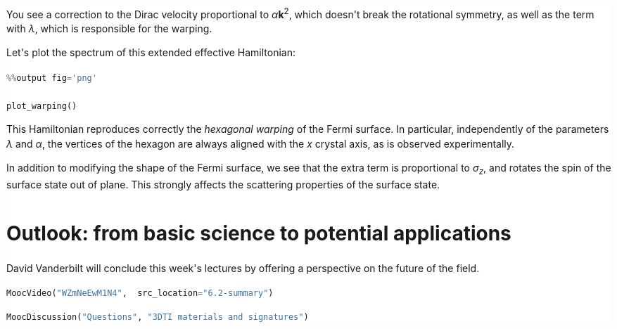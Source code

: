 You see a correction to the Dirac velocity proportional to $\alpha \mathbf{k}^2$, which doesn't break the rotational symmetry, as well as the term with $\lambda$, which is responsible for the warping.

Let's plot the spectrum of this extended effective Hamiltonian:


```python
%%output fig='png'

plot_warping()
```

This Hamiltonian reproduces correctly the *hexagonal warping* of the Fermi surface. In particular, independently of the parameters $\lambda$ and $\alpha$, the vertices of the hexagon are always aligned with the $x$ crystal axis, as is observed experimentally.

In addition to modifying the shape of the Fermi surface, we see that the extra term is proportional to $\sigma_z$, and rotates the spin of the surface state out of plane. This strongly affects the scattering properties of the surface state.

# Outlook: from basic science to potential applications

David Vanderbilt will conclude this week's lectures by offering a perspective on the future of the field.


```python
MoocVideo("WZmNeEwM1N4",  src_location="6.2-summary")
```


```python
MoocDiscussion("Questions", "3DTI materials and signatures")
```
